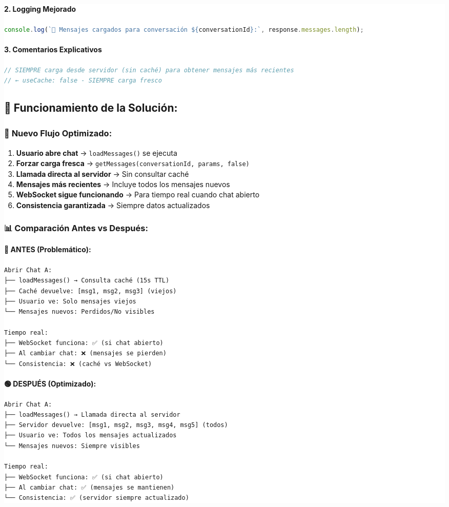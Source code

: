 #### **2. Logging Mejorado**
```typescript
console.log(`📨 Mensajes cargados para conversación ${conversationId}:`, response.messages.length);
```

#### **3. Comentarios Explicativos**
```typescript
// SIEMPRE carga desde servidor (sin caché) para obtener mensajes más recientes
// ← useCache: false - SIEMPRE carga fresco
```

## 🚀 **Funcionamiento de la Solución:**

### 🔄 **Nuevo Flujo Optimizado:**

1. **Usuario abre chat** → `loadMessages()` se ejecuta
2. **Forzar carga fresca** → `getMessages(conversationId, params, false)`
3. **Llamada directa al servidor** → Sin consultar caché
4. **Mensajes más recientes** → Incluye todos los mensajes nuevos
5. **WebSocket sigue funcionando** → Para tiempo real cuando chat abierto
6. **Consistencia garantizada** → Siempre datos actualizados

### 📊 **Comparación Antes vs Después:**

#### **🔴 ANTES (Problemático):**
```
Abrir Chat A:
├── loadMessages() → Consulta caché (15s TTL)
├── Caché devuelve: [msg1, msg2, msg3] (viejos)
├── Usuario ve: Solo mensajes viejos
└── Mensajes nuevos: Perdidos/No visibles

Tiempo real:
├── WebSocket funciona: ✅ (si chat abierto)
├── Al cambiar chat: ❌ (mensajes se pierden)
└── Consistencia: ❌ (caché vs WebSocket)
```

#### **🟢 DESPUÉS (Optimizado):**
```
Abrir Chat A:
├── loadMessages() → Llamada directa al servidor
├── Servidor devuelve: [msg1, msg2, msg3, msg4, msg5] (todos)
├── Usuario ve: Todos los mensajes actualizados
└── Mensajes nuevos: Siempre visibles

Tiempo real:
├── WebSocket funciona: ✅ (si chat abierto)
├── Al cambiar chat: ✅ (mensajes se mantienen)
└── Consistencia: ✅ (servidor siempre actualizado)
```

